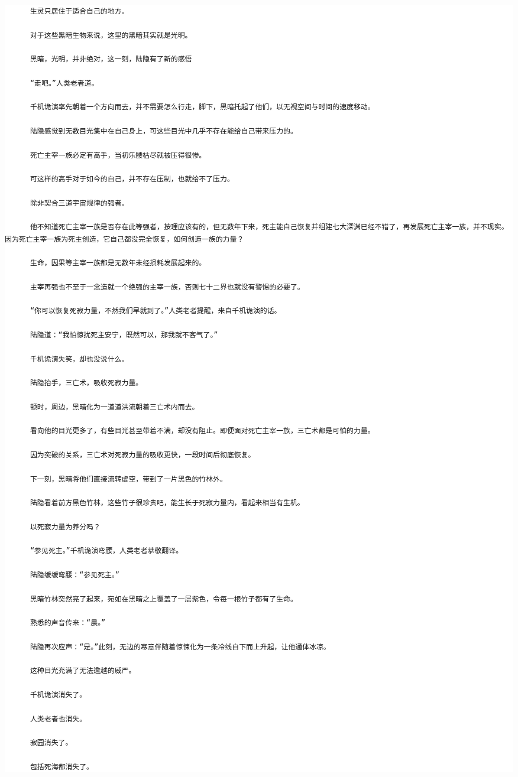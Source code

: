           生灵只居住于适合自己的地方。
      
          对于这些黑暗生物来说，这里的黑暗其实就是光明。
      
          黑暗，光明，并非绝对，这一刻，陆隐有了新的感悟
      
          “走吧。”人类老者道。
      
          千机诡演率先朝着一个方向而去，并不需要怎么行走，脚下，黑暗托起了他们，以无视空间与时间的速度移动。
      
          陆隐感觉到无数目光集中在自己身上，可这些目光中几乎不存在能给自己带来压力的。
      
          死亡主宰一族必定有高手，当初乐髅枯尽就被压得很惨。
      
          可这样的高手对于如今的自己，并不存在压制，也就给不了压力。
      
          除非契合三道宇宙规律的强者。
      
          他不知道死亡主宰一族是否存在此等强者，按理应该有的，但无数年下来，死主能自己恢复并组建七大深渊已经不错了，再发展死亡主宰一族，并不现实。因为死亡主宰一族为死主创造，它自己都没完全恢复，如何创造一族的力量？
      
          生命，因果等主宰一族都是无数年未经损耗发展起来的。
      
          主宰再强也不至于一念造就一个绝强的主宰一族，否则七十二界也就没有警惕的必要了。
      
          “你可以恢复死寂力量，不然我们早就到了。”人类老者提醒，来自千机诡演的话。
      
          陆隐道：“我怕惊扰死主安宁，既然可以，那我就不客气了。”
      
          千机诡演失笑，却也没说什么。
      
          陆隐抬手，三亡术，吸收死寂力量。
      
          顿时，周边，黑暗化为一道道洪流朝着三亡术内而去。
      
          看向他的目光更多了，有些目光甚至带着不满，却没有阻止。即便面对死亡主宰一族，三亡术都是可怕的力量。
      
          因为突破的关系，三亡术对死寂力量的吸收更快，一段时间后彻底恢复。
      
          下一刻，黑暗将他们直接流转虚空，带到了一片黑色的竹林外。
      
          陆隐看着前方黑色竹林，这些竹子很珍贵吧，能生长于死寂力量内，看起来相当有生机。
      
          以死寂力量为养分吗？
      
          “参见死主。”千机诡演弯腰，人类老者恭敬翻译。
      
          陆隐缓缓弯腰：“参见死主。”
      
          黑暗竹林突然亮了起来，宛如在黑暗之上覆盖了一层紫色，令每一根竹子都有了生命。
      
          熟悉的声音传来：“晨。”
      
          陆隐再次应声：“是。”此刻，无边的寒意伴随着惊悚化为一条冷线自下而上升起，让他通体冰凉。
      
          这种目光充满了无法逾越的威严。
      
          千机诡演消失了。
      
          人类老者也消失。
      
          寂园消失了。
      
          包括死海都消失了。
      